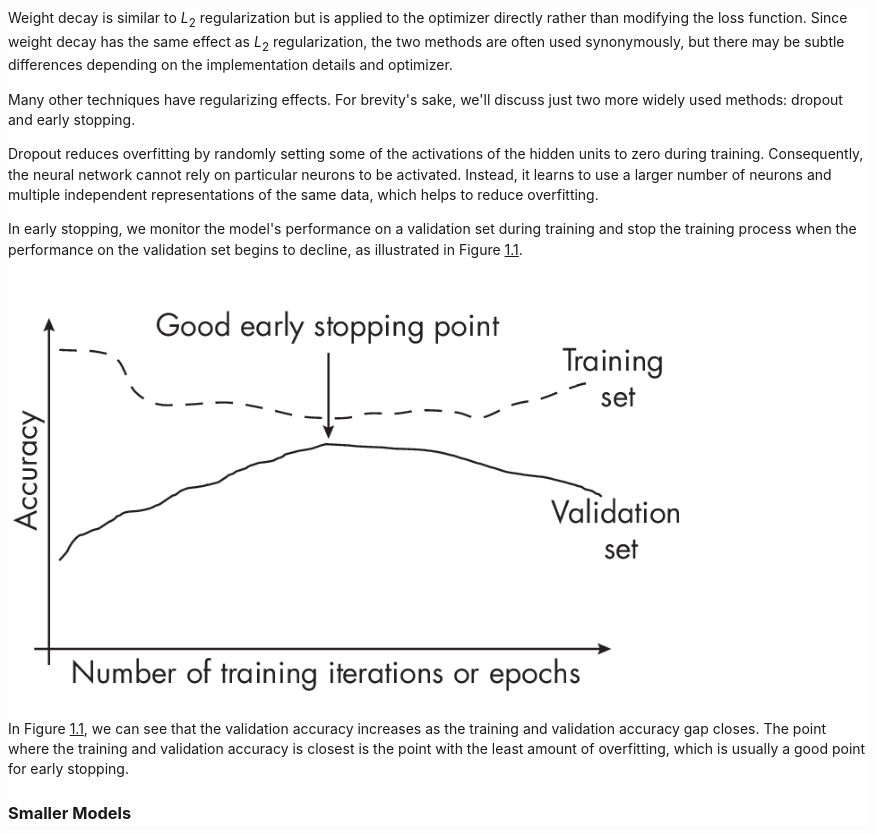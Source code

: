 Weight decay is similar to $L_2$ regularization but is applied to the
optimizer directly rather than modifying the loss function. Since weight
decay has the same effect as $L_2$ regularization, the two methods are
often used synonymously, but there may be subtle differences depending
on the implementation details and optimizer.

Many other techniques have regularizing effects. For brevity's sake,
we'll discuss just two more widely used methods: dropout and early
stopping.

Dropout reduces overfitting by randomly setting some of the activations
of the hidden units to zero during training. Consequently, the neural
network cannot rely on particular neurons to be activated. Instead, it
learns to use a larger number of neurons and multiple independent
representations of the same data, which helps to reduce overfitting.

In early stopping, we monitor the model's performance on a validation
set during training and stop the training process when the performance
on the validation set begins to decline, as illustrated in
Figure [1.1](#fig-ch06-fig01).

<a name="fig-ch06-fig01"></a>

![Early stopping](./images/ch06-fig01.png)

In Figure [1.1](#fig-ch06-fig01), we can see that the validation accuracy increases
as the training and validation accuracy gap closes. The point where the
training and validation accuracy is closest is the point with the least
amount of overfitting, which is usually a good point for early stopping.

### Smaller Models [](#smaller-models)
